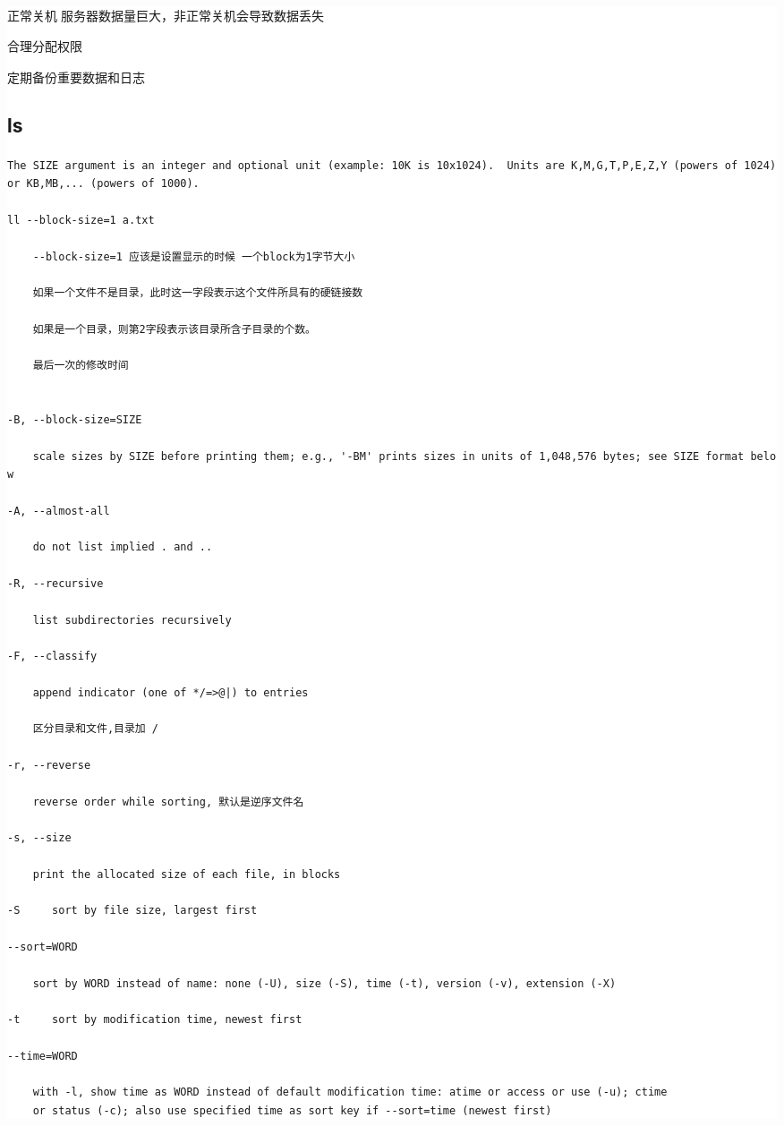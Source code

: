 正常关机
    服务器数据量巨大，非正常关机会导致数据丢失

合理分配权限

定期备份重要数据和日志





## ls 

    The SIZE argument is an integer and optional unit (example: 10K is 10x1024).  Units are K,M,G,T,P,E,Z,Y (powers of 1024) or KB,MB,... (powers of 1000).

    ll --block-size=1 a.txt

        --block-size=1 应该是设置显示的时候 一个block为1字节大小

        如果一个文件不是目录，此时这一字段表示这个文件所具有的硬链接数

        如果是一个目录，则第2字段表示该目录所含子目录的个数。

        最后一次的修改时间


    -B, --block-size=SIZE

        scale sizes by SIZE before printing them; e.g., '-BM' prints sizes in units of 1,048,576 bytes; see SIZE format below

    -A, --almost-all

        do not list implied . and ..

    -R, --recursive

        list subdirectories recursively

    -F, --classify

        append indicator (one of */=>@|) to entries

        区分目录和文件,目录加 /

    -r, --reverse

        reverse order while sorting, 默认是逆序文件名

    -s, --size

        print the allocated size of each file, in blocks

    -S     sort by file size, largest first

    --sort=WORD

        sort by WORD instead of name: none (-U), size (-S), time (-t), version (-v), extension (-X)

    -t     sort by modification time, newest first

    --time=WORD

        with -l, show time as WORD instead of default modification time: atime or access or use (-u); ctime
        or status (-c); also use specified time as sort key if --sort=time (newest first)
